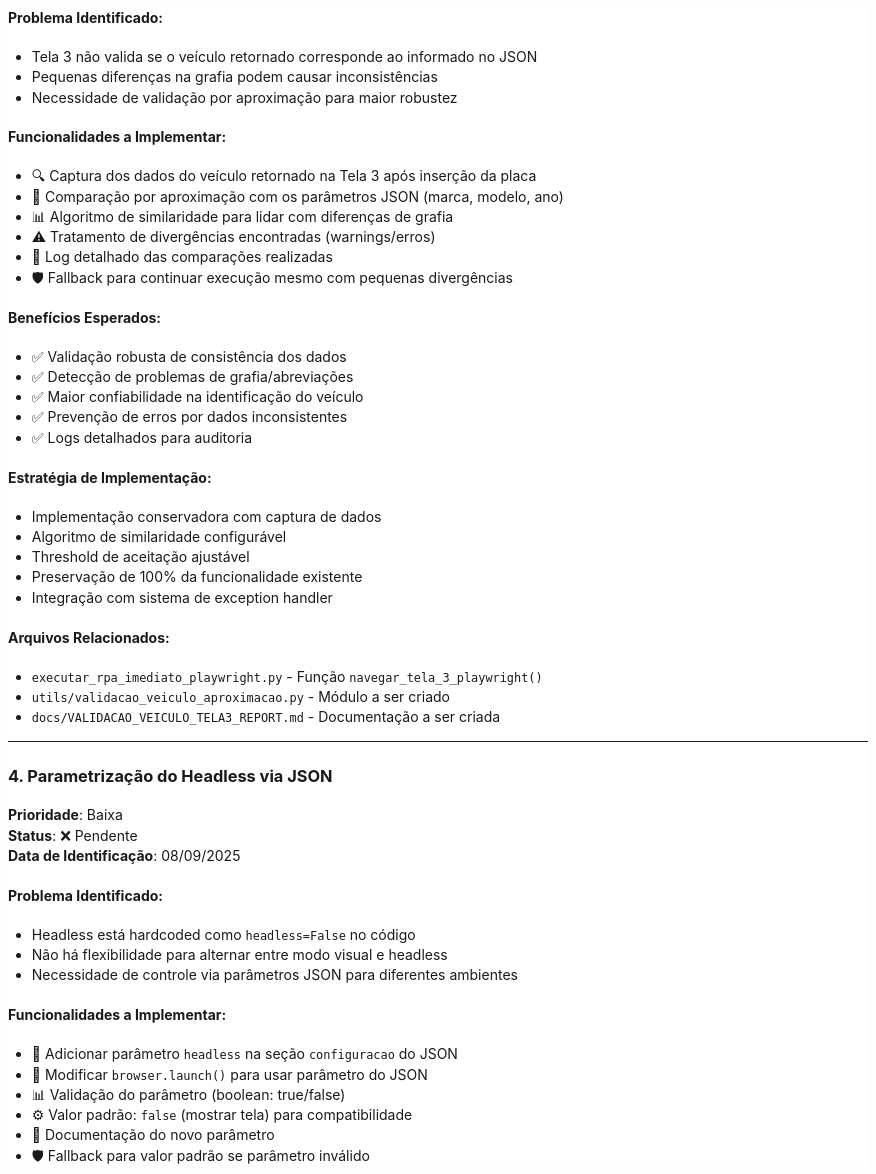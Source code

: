 #### **Problema Identificado:**
- Tela 3 não valida se o veículo retornado corresponde ao informado no JSON
- Pequenas diferenças na grafia podem causar inconsistências
- Necessidade de validação por aproximação para maior robustez

#### **Funcionalidades a Implementar:**
- 🔍 Captura dos dados do veículo retornado na Tela 3 após inserção da placa
- 🔄 Comparação por aproximação com os parâmetros JSON (marca, modelo, ano)
- 📊 Algoritmo de similaridade para lidar com diferenças de grafia
- ⚠️ Tratamento de divergências encontradas (warnings/erros)
- 📝 Log detalhado das comparações realizadas
- 🛡️ Fallback para continuar execução mesmo com pequenas divergências

#### **Benefícios Esperados:**
- ✅ Validação robusta de consistência dos dados
- ✅ Detecção de problemas de grafia/abreviações
- ✅ Maior confiabilidade na identificação do veículo
- ✅ Prevenção de erros por dados inconsistentes
- ✅ Logs detalhados para auditoria

#### **Estratégia de Implementação:**
- Implementação conservadora com captura de dados
- Algoritmo de similaridade configurável
- Threshold de aceitação ajustável
- Preservação de 100% da funcionalidade existente
- Integração com sistema de exception handler

#### **Arquivos Relacionados:**
- `executar_rpa_imediato_playwright.py` - Função `navegar_tela_3_playwright()`
- `utils/validacao_veiculo_aproximacao.py` - Módulo a ser criado
- `docs/VALIDACAO_VEICULO_TELA3_REPORT.md` - Documentação a ser criada

---
### **4. Parametrização do Headless via JSON** 
**Prioridade**: Baixa  
**Status**: ❌ Pendente  
**Data de Identificação**: 08/09/2025

#### **Problema Identificado:**
- Headless está hardcoded como `headless=False` no código
- Não há flexibilidade para alternar entre modo visual e headless
- Necessidade de controle via parâmetros JSON para diferentes ambientes

#### **Funcionalidades a Implementar:**
- 🔧 Adicionar parâmetro `headless` na seção `configuracao` do JSON
- 🔄 Modificar `browser.launch()` para usar parâmetro do JSON
- 📊 Validação do parâmetro (boolean: true/false)
- ⚙️ Valor padrão: `false` (mostrar tela) para compatibilidade
- 📝 Documentação do novo parâmetro
- 🛡️ Fallback para valor padrão se parâmetro inválido
